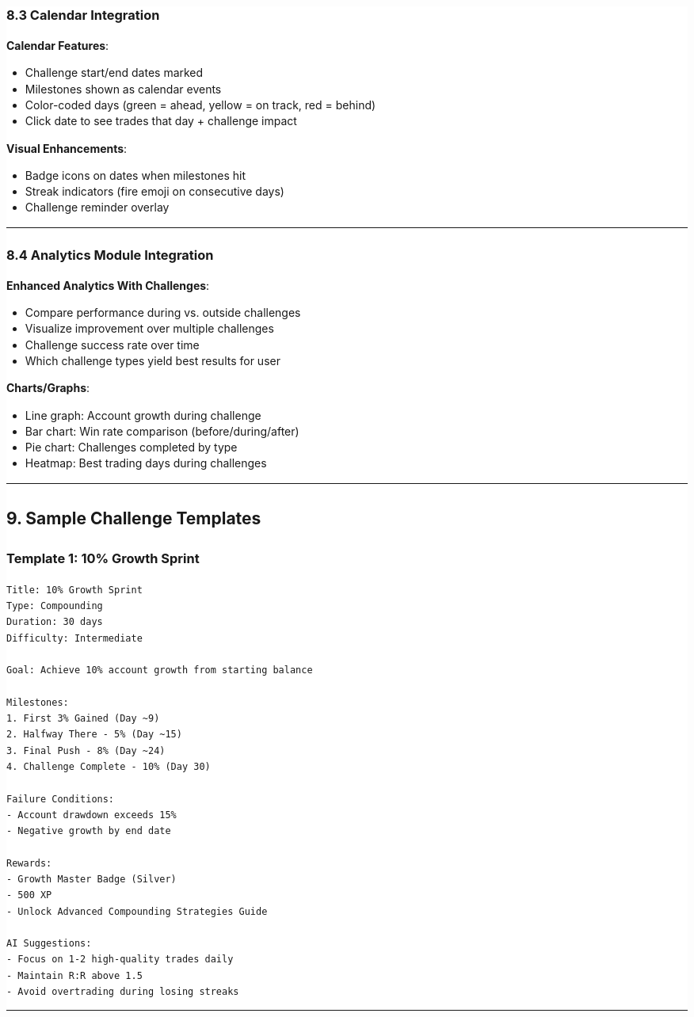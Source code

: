 ### 8.3 Calendar Integration

**Calendar Features**:
- Challenge start/end dates marked
- Milestones shown as calendar events
- Color-coded days (green = ahead, yellow = on track, red = behind)
- Click date to see trades that day + challenge impact

**Visual Enhancements**:
- Badge icons on dates when milestones hit
- Streak indicators (fire emoji on consecutive days)
- Challenge reminder overlay

---

### 8.4 Analytics Module Integration

**Enhanced Analytics With Challenges**:
- Compare performance during vs. outside challenges
- Visualize improvement over multiple challenges
- Challenge success rate over time
- Which challenge types yield best results for user

**Charts/Graphs**:
- Line graph: Account growth during challenge
- Bar chart: Win rate comparison (before/during/after)
- Pie chart: Challenges completed by type
- Heatmap: Best trading days during challenges

---

## 9. Sample Challenge Templates

### Template 1: 10% Growth Sprint
```
Title: 10% Growth Sprint
Type: Compounding
Duration: 30 days
Difficulty: Intermediate

Goal: Achieve 10% account growth from starting balance

Milestones:
1. First 3% Gained (Day ~9)
2. Halfway There - 5% (Day ~15)
3. Final Push - 8% (Day ~24)
4. Challenge Complete - 10% (Day 30)

Failure Conditions:
- Account drawdown exceeds 15%
- Negative growth by end date

Rewards:
- Growth Master Badge (Silver)
- 500 XP
- Unlock Advanced Compounding Strategies Guide

AI Suggestions:
- Focus on 1-2 high-quality trades daily
- Maintain R:R above 1.5
- Avoid overtrading during losing streaks
```

---